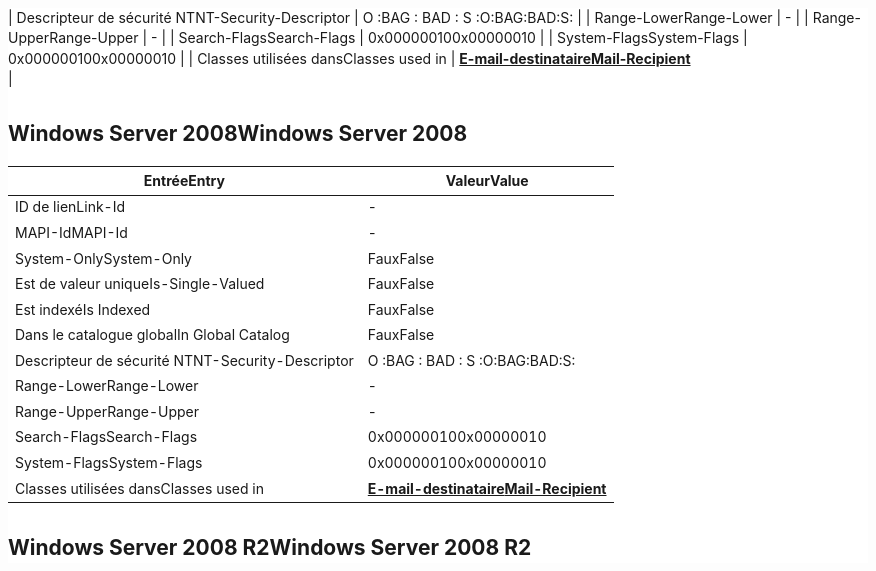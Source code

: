 | <span data-ttu-id="221a6-190">Descripteur de sécurité NT</span><span class="sxs-lookup"><span data-stu-id="221a6-190">NT-Security-Descriptor</span></span> | <span data-ttu-id="221a6-191">O :BAG : BAD : S :</span><span class="sxs-lookup"><span data-stu-id="221a6-191">O:BAG:BAD:S:</span></span>                                         |
| <span data-ttu-id="221a6-192">Range-Lower</span><span class="sxs-lookup"><span data-stu-id="221a6-192">Range-Lower</span></span>            | \-                                                   |
| <span data-ttu-id="221a6-193">Range-Upper</span><span class="sxs-lookup"><span data-stu-id="221a6-193">Range-Upper</span></span>            | \-                                                   |
| <span data-ttu-id="221a6-194">Search-Flags</span><span class="sxs-lookup"><span data-stu-id="221a6-194">Search-Flags</span></span>           | <span data-ttu-id="221a6-195">0x00000010</span><span class="sxs-lookup"><span data-stu-id="221a6-195">0x00000010</span></span>                                           |
| <span data-ttu-id="221a6-196">System-Flags</span><span class="sxs-lookup"><span data-stu-id="221a6-196">System-Flags</span></span>           | <span data-ttu-id="221a6-197">0x00000010</span><span class="sxs-lookup"><span data-stu-id="221a6-197">0x00000010</span></span>                                           |
| <span data-ttu-id="221a6-198">Classes utilisées dans</span><span class="sxs-lookup"><span data-stu-id="221a6-198">Classes used in</span></span>        | [<span data-ttu-id="221a6-199">**E-mail-destinataire**</span><span class="sxs-lookup"><span data-stu-id="221a6-199">**Mail-Recipient**</span></span>](c-mailrecipient.md)<br/> |



## <a name="windows-server-2008"></a><span data-ttu-id="221a6-200">Windows Server 2008</span><span class="sxs-lookup"><span data-stu-id="221a6-200">Windows Server 2008</span></span>



| <span data-ttu-id="221a6-201">Entrée</span><span class="sxs-lookup"><span data-stu-id="221a6-201">Entry</span></span> | <span data-ttu-id="221a6-202">Valeur</span><span class="sxs-lookup"><span data-stu-id="221a6-202">Value</span></span> |
|------------------------|------------------------------------------------------|
| <span data-ttu-id="221a6-203">ID de lien</span><span class="sxs-lookup"><span data-stu-id="221a6-203">Link-Id</span></span>                | \-                                                   |
| <span data-ttu-id="221a6-204">MAPI-Id</span><span class="sxs-lookup"><span data-stu-id="221a6-204">MAPI-Id</span></span>                | \-                                                   |
| <span data-ttu-id="221a6-205">System-Only</span><span class="sxs-lookup"><span data-stu-id="221a6-205">System-Only</span></span>            | <span data-ttu-id="221a6-206">Faux</span><span class="sxs-lookup"><span data-stu-id="221a6-206">False</span></span>                                                |
| <span data-ttu-id="221a6-207">Est de valeur unique</span><span class="sxs-lookup"><span data-stu-id="221a6-207">Is-Single-Valued</span></span>       | <span data-ttu-id="221a6-208">Faux</span><span class="sxs-lookup"><span data-stu-id="221a6-208">False</span></span>                                                |
| <span data-ttu-id="221a6-209">Est indexé</span><span class="sxs-lookup"><span data-stu-id="221a6-209">Is Indexed</span></span>             | <span data-ttu-id="221a6-210">Faux</span><span class="sxs-lookup"><span data-stu-id="221a6-210">False</span></span>                                                |
| <span data-ttu-id="221a6-211">Dans le catalogue global</span><span class="sxs-lookup"><span data-stu-id="221a6-211">In Global Catalog</span></span>      | <span data-ttu-id="221a6-212">Faux</span><span class="sxs-lookup"><span data-stu-id="221a6-212">False</span></span>                                                |
| <span data-ttu-id="221a6-213">Descripteur de sécurité NT</span><span class="sxs-lookup"><span data-stu-id="221a6-213">NT-Security-Descriptor</span></span> | <span data-ttu-id="221a6-214">O :BAG : BAD : S :</span><span class="sxs-lookup"><span data-stu-id="221a6-214">O:BAG:BAD:S:</span></span>                                         |
| <span data-ttu-id="221a6-215">Range-Lower</span><span class="sxs-lookup"><span data-stu-id="221a6-215">Range-Lower</span></span>            | \-                                                   |
| <span data-ttu-id="221a6-216">Range-Upper</span><span class="sxs-lookup"><span data-stu-id="221a6-216">Range-Upper</span></span>            | \-                                                   |
| <span data-ttu-id="221a6-217">Search-Flags</span><span class="sxs-lookup"><span data-stu-id="221a6-217">Search-Flags</span></span>           | <span data-ttu-id="221a6-218">0x00000010</span><span class="sxs-lookup"><span data-stu-id="221a6-218">0x00000010</span></span>                                           |
| <span data-ttu-id="221a6-219">System-Flags</span><span class="sxs-lookup"><span data-stu-id="221a6-219">System-Flags</span></span>           | <span data-ttu-id="221a6-220">0x00000010</span><span class="sxs-lookup"><span data-stu-id="221a6-220">0x00000010</span></span>                                           |
| <span data-ttu-id="221a6-221">Classes utilisées dans</span><span class="sxs-lookup"><span data-stu-id="221a6-221">Classes used in</span></span>        | [<span data-ttu-id="221a6-222">**E-mail-destinataire**</span><span class="sxs-lookup"><span data-stu-id="221a6-222">**Mail-Recipient**</span></span>](c-mailrecipient.md)<br/> |



## <a name="windows-server-2008-r2"></a><span data-ttu-id="221a6-223">Windows Server 2008 R2</span><span class="sxs-lookup"><span data-stu-id="221a6-223">Windows Server 2008 R2</span></span>


